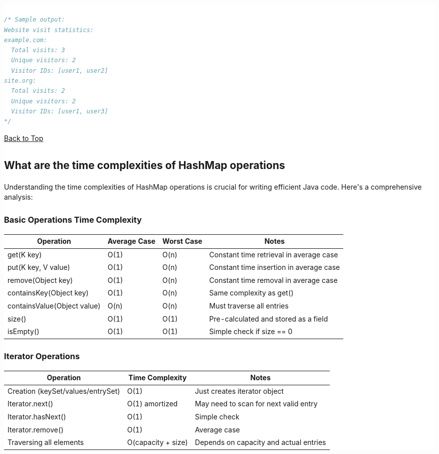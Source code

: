 ```java

/* Sample output:
Website visit statistics:
example.com:
  Total visits: 3
  Unique visitors: 2
  Visitor IDs: [user1, user2]
site.org:
  Total visits: 2
  Unique visitors: 2
  Visitor IDs: [user1, user3]
*/
```

[Back to Top](#table-of-contents)

## What are the time complexities of HashMap operations

Understanding the time complexities of HashMap operations is crucial for writing efficient Java code. Here's a comprehensive analysis:

### Basic Operations Time Complexity

| Operation | Average Case | Worst Case | Notes |
|-----------|--------------|------------|-------|
| get(K key) | O(1) | O(n) | Constant time retrieval in average case |
| put(K key, V value) | O(1) | O(n) | Constant time insertion in average case |
| remove(Object key) | O(1) | O(n) | Constant time removal in average case |
| containsKey(Object key) | O(1) | O(n) | Same complexity as get() |
| containsValue(Object value) | O(n) | O(n) | Must traverse all entries |
| size() | O(1) | O(1) | Pre-calculated and stored as a field |
| isEmpty() | O(1) | O(1) | Simple check if size == 0 |

### Iterator Operations

| Operation | Time Complexity | Notes |
|-----------|----------------|-------|
| Creation (keySet/values/entrySet) | O(1) | Just creates iterator object |
| Iterator.next() | O(1) amortized | May need to scan for next valid entry |
| Iterator.hasNext() | O(1) | Simple check |
| Iterator.remove() | O(1) | Average case |
| Traversing all elements | O(capacity + size) | Depends on capacity and actual entries |
